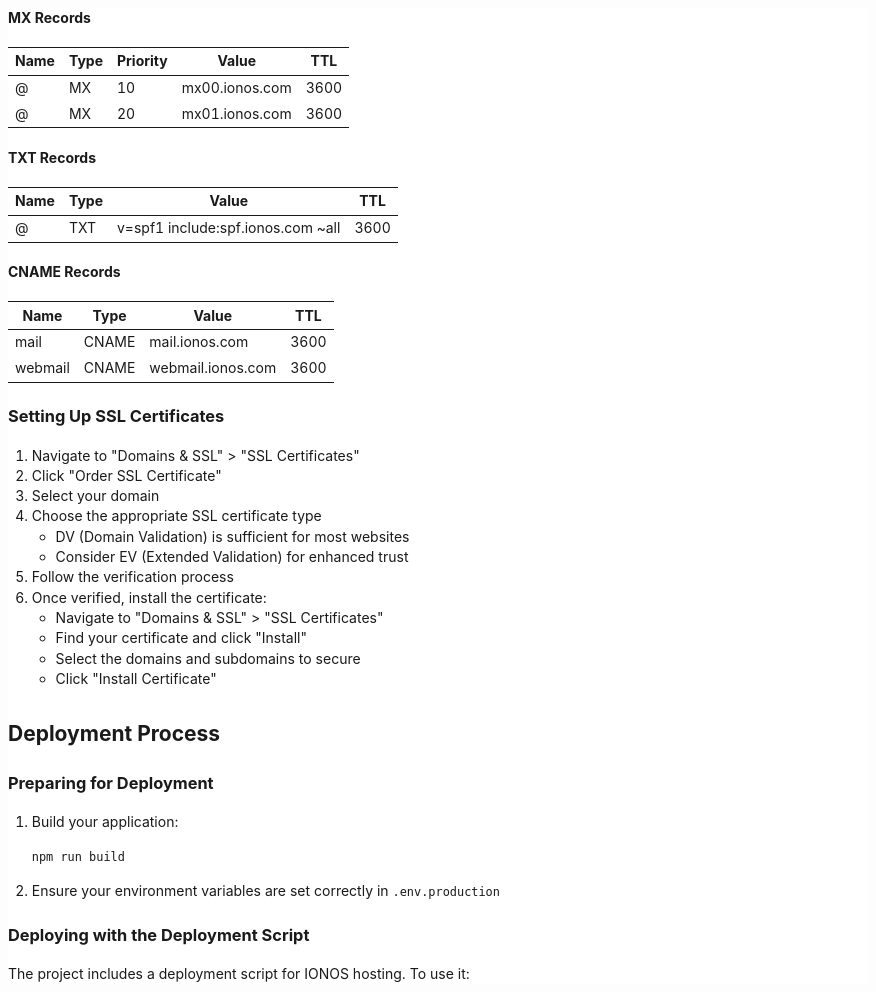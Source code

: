 #### MX Records

| Name | Type | Priority | Value | TTL |
|------|------|----------|-------|-----|
| @ | MX | 10 | mx00.ionos.com | 3600 |
| @ | MX | 20 | mx01.ionos.com | 3600 |

#### TXT Records

| Name | Type | Value | TTL |
|------|------|-------|-----|
| @ | TXT | v=spf1 include:spf.ionos.com ~all | 3600 |

#### CNAME Records

| Name | Type | Value | TTL |
|------|------|-------|-----|
| mail | CNAME | mail.ionos.com | 3600 |
| webmail | CNAME | webmail.ionos.com | 3600 |

### Setting Up SSL Certificates

1. Navigate to "Domains & SSL" > "SSL Certificates"
2. Click "Order SSL Certificate"
3. Select your domain
4. Choose the appropriate SSL certificate type
   - DV (Domain Validation) is sufficient for most websites
   - Consider EV (Extended Validation) for enhanced trust
5. Follow the verification process
6. Once verified, install the certificate:
   - Navigate to "Domains & SSL" > "SSL Certificates"
   - Find your certificate and click "Install"
   - Select the domains and subdomains to secure
   - Click "Install Certificate"

## Deployment Process

### Preparing for Deployment

1. Build your application:
   ```bash
   npm run build
   ```

2. Ensure your environment variables are set correctly in `.env.production`

### Deploying with the Deployment Script

The project includes a deployment script for IONOS hosting. To use it:
